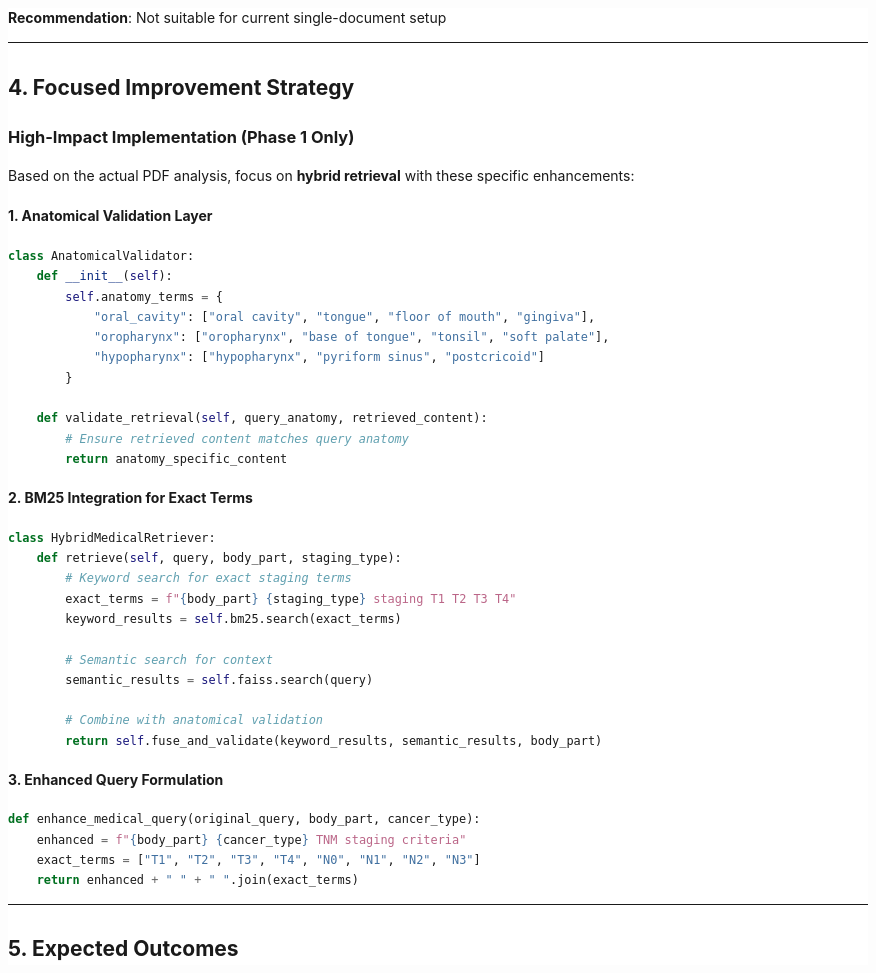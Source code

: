 **Recommendation**: Not suitable for current single-document setup

---

## 4. Focused Improvement Strategy

### **High-Impact Implementation (Phase 1 Only)**

Based on the actual PDF analysis, focus on **hybrid retrieval** with these specific enhancements:

#### **1. Anatomical Validation Layer**
```python
class AnatomicalValidator:
    def __init__(self):
        self.anatomy_terms = {
            "oral_cavity": ["oral cavity", "tongue", "floor of mouth", "gingiva"],
            "oropharynx": ["oropharynx", "base of tongue", "tonsil", "soft palate"],
            "hypopharynx": ["hypopharynx", "pyriform sinus", "postcricoid"]
        }
    
    def validate_retrieval(self, query_anatomy, retrieved_content):
        # Ensure retrieved content matches query anatomy
        return anatomy_specific_content
```

#### **2. BM25 Integration for Exact Terms**
```python
class HybridMedicalRetriever:
    def retrieve(self, query, body_part, staging_type):
        # Keyword search for exact staging terms
        exact_terms = f"{body_part} {staging_type} staging T1 T2 T3 T4"
        keyword_results = self.bm25.search(exact_terms)
        
        # Semantic search for context
        semantic_results = self.faiss.search(query)
        
        # Combine with anatomical validation
        return self.fuse_and_validate(keyword_results, semantic_results, body_part)
```

#### **3. Enhanced Query Formulation**
```python
def enhance_medical_query(original_query, body_part, cancer_type):
    enhanced = f"{body_part} {cancer_type} TNM staging criteria"
    exact_terms = ["T1", "T2", "T3", "T4", "N0", "N1", "N2", "N3"]
    return enhanced + " " + " ".join(exact_terms)
```

---

## 5. Expected Outcomes

